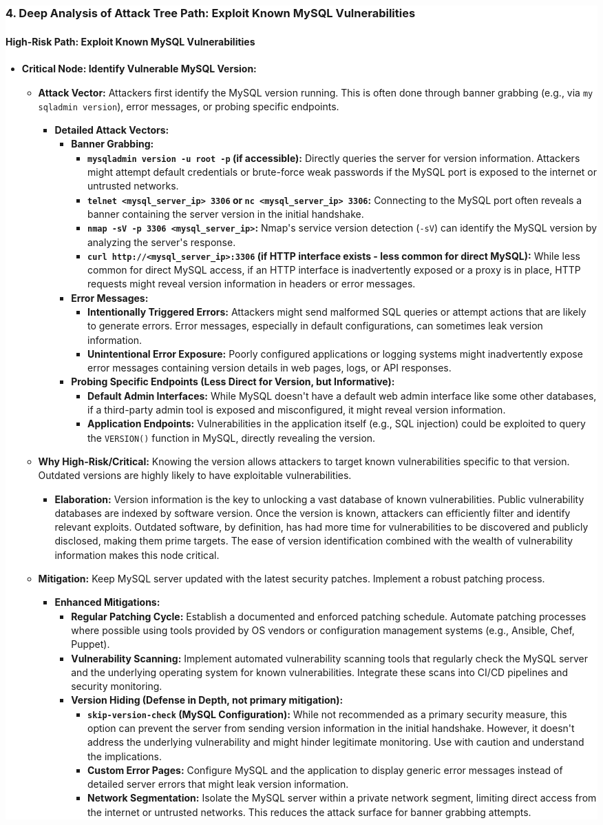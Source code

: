 
### 4. Deep Analysis of Attack Tree Path: Exploit Known MySQL Vulnerabilities

#### High-Risk Path: Exploit Known MySQL Vulnerabilities

*   **Critical Node: Identify Vulnerable MySQL Version:**

    *   **Attack Vector:** Attackers first identify the MySQL version running. This is often done through banner grabbing (e.g., via `mysqladmin version`), error messages, or probing specific endpoints.

        *   **Detailed Attack Vectors:**
            *   **Banner Grabbing:**
                *   **`mysqladmin version -u root -p` (if accessible):**  Directly queries the server for version information. Attackers might attempt default credentials or brute-force weak passwords if the MySQL port is exposed to the internet or untrusted networks.
                *   **`telnet <mysql_server_ip> 3306` or `nc <mysql_server_ip> 3306`:** Connecting to the MySQL port often reveals a banner containing the server version in the initial handshake.
                *   **`nmap -sV -p 3306 <mysql_server_ip>`:** Nmap's service version detection (`-sV`) can identify the MySQL version by analyzing the server's response.
                *   **`curl http://<mysql_server_ip>:3306` (if HTTP interface exists - less common for direct MySQL):**  While less common for direct MySQL access, if an HTTP interface is inadvertently exposed or a proxy is in place, HTTP requests might reveal version information in headers or error messages.
            *   **Error Messages:**
                *   **Intentionally Triggered Errors:** Attackers might send malformed SQL queries or attempt actions that are likely to generate errors. Error messages, especially in default configurations, can sometimes leak version information.
                *   **Unintentional Error Exposure:**  Poorly configured applications or logging systems might inadvertently expose error messages containing version details in web pages, logs, or API responses.
            *   **Probing Specific Endpoints (Less Direct for Version, but Informative):**
                *   **Default Admin Interfaces:** While MySQL doesn't have a default web admin interface like some other databases, if a third-party admin tool is exposed and misconfigured, it might reveal version information.
                *   **Application Endpoints:**  Vulnerabilities in the application itself (e.g., SQL injection) could be exploited to query the `VERSION()` function in MySQL, directly revealing the version.

    *   **Why High-Risk/Critical:** Knowing the version allows attackers to target known vulnerabilities specific to that version. Outdated versions are highly likely to have exploitable vulnerabilities.

        *   **Elaboration:**  Version information is the key to unlocking a vast database of known vulnerabilities. Public vulnerability databases are indexed by software version.  Once the version is known, attackers can efficiently filter and identify relevant exploits.  Outdated software, by definition, has had more time for vulnerabilities to be discovered and publicly disclosed, making them prime targets.  The ease of version identification combined with the wealth of vulnerability information makes this node critical.

    *   **Mitigation:** Keep MySQL server updated with the latest security patches. Implement a robust patching process.

        *   **Enhanced Mitigations:**
            *   **Regular Patching Cycle:** Establish a documented and enforced patching schedule. Automate patching processes where possible using tools provided by OS vendors or configuration management systems (e.g., Ansible, Chef, Puppet).
            *   **Vulnerability Scanning:** Implement automated vulnerability scanning tools that regularly check the MySQL server and the underlying operating system for known vulnerabilities. Integrate these scans into CI/CD pipelines and security monitoring.
            *   **Version Hiding (Defense in Depth, not primary mitigation):**
                *   **`skip-version-check` (MySQL Configuration):** While not recommended as a primary security measure, this option can prevent the server from sending version information in the initial handshake. However, it doesn't address the underlying vulnerability and might hinder legitimate monitoring. Use with caution and understand the implications.
                *   **Custom Error Pages:** Configure MySQL and the application to display generic error messages instead of detailed server errors that might leak version information.
                *   **Network Segmentation:** Isolate the MySQL server within a private network segment, limiting direct access from the internet or untrusted networks. This reduces the attack surface for banner grabbing attempts.